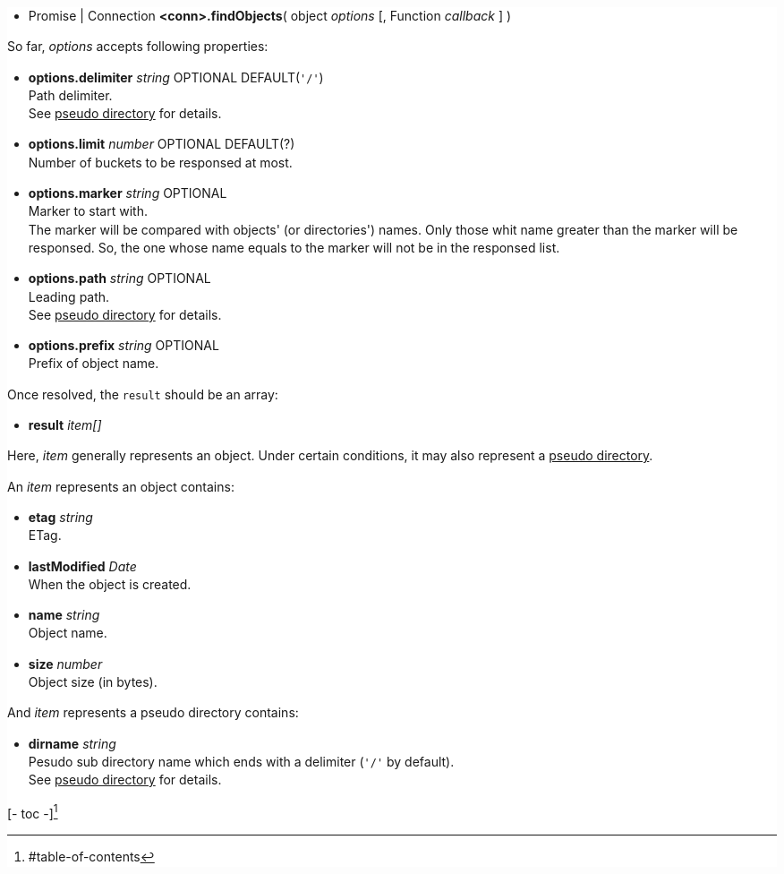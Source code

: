 *	Promise | Connection __\<conn\>.findObjects__( object *options* [, Function *callback* ] )

So far, *options* accepts following properties:

*	__options.delimiter__ *string* OPTIONAL DEFAULT(`'/'`)  
	Path delimiter.  
	See [pseudo directory](./pseudo-directory.md) for details.

*	__options.limit__ *number* OPTIONAL DEFAULT(?)  
	Number of buckets to be responsed at most.  

*	__options.marker__ *string* OPTIONAL  
	Marker to start with.   
	The marker will be compared with objects' (or directories') names. Only those whit name greater than the marker will be responsed. So, the one whose name equals to the marker will not be in the responsed list.

*	__options.path__ *string* OPTIONAL  
	Leading path.  
	See [pseudo directory](./pseudo-directory.md) for details.

*	__options.prefix__ *string* OPTIONAL  
	Prefix of object name.  

Once resolved, the `result` should be an array:
*	__result__ *item[]*

Here, *item* generally represents an object. Under certain conditions, it may also represent a [pseudo directory](./pseudo-directory.md).

An *item* represents an object contains:
*	__etag__ *string*  
	ETag.

*	__lastModified__ *Date*  
	When the object is created.

*	__name__ *string*  
	Object name.

*	__size__ *number*  
	Object size (in bytes).

And *item* represents a pseudo directory contains:

*	__dirname__ *string*  
	Pesudo sub directory name which ends with a delimiter (`'/'` by default).  
	See [pseudo directory](./pseudo-directory.md) for details.

[- toc -][^toc]

[^toc]: #table-of-contents

